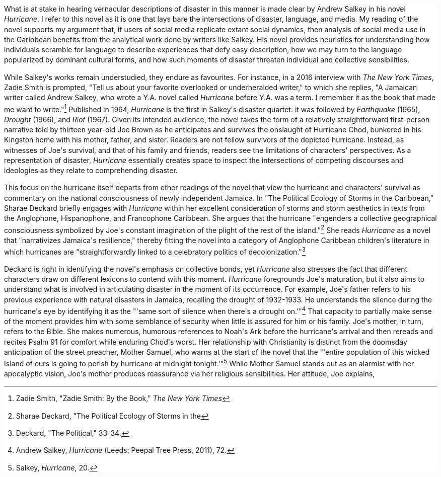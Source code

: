 What is at stake in hearing vernacular descriptions of disaster in this
manner is made clear by Andrew Salkey in his novel *Hurricane*. I refer
to this novel as it is one that lays bare the intersections of disaster,
language, and media. My reading of the novel supports my argument that,
if users of social media replicate extant social dynamics, then analysis
of social media use in the Caribbean benefits from the analytical work
done by writers like Salkey. His novel provides heuristics for
understanding how individuals scramble for language to describe
experiences that defy easy description, how we may turn to the language
popularized by dominant cultural forms, and how such moments of disaster
threaten individual and collective sensibilities.

While Salkey\'s works remain understudied, they endure as favourites.
For instance, in a 2016 interview with *The* *New York Times*, Zadie
Smith is prompted, "Tell us about your favorite overlooked or
underheralded writer," to which she replies, "A Jamaican writer called
Andrew Salkey, who wrote a Y.A. novel called *Hurricane* before Y.A. was
a term. I remember it as the book that made me want to write."[^48]
Published in 1964, *Hurricane* is the first in Salkey's disaster
quartet: it was followed by *Earthquake* (1965), *Drought* (1966), and
*Riot* (1967). Given its intended audience, the novel takes the form of
a relatively straightforward first-person narrative told by thirteen
year-old Joe Brown as he anticipates and survives the onslaught of
Hurricane Chod, bunkered in his Kingston home with his mother, father,
and sister. Readers are not fellow survivors of the depicted hurricane.
Instead, as witnesses of Joe's survival, and that of his family and
friends, readers see the limitations of characters' perspectives. As a
representation of disaster, *Hurricane* essentially creates space to
inspect the intersections of competing discourses and ideologies as they
relate to comprehending disaster.

This focus on the hurricane itself departs from other readings of the
novel that view the hurricane and characters\' survival as commentary on
the national consciousness of newly independent Jamaica. In "The
Political Ecology of Storms in the Caribbean," Sharae Deckard briefly
engages with *Hurricane* within her excellent consideration of storms
and storm aesthetics in texts from the Anglophone, Hispanophone, and
Francophone Caribbean. She argues that the hurricane "engenders a
collective geographical consciousness symbolized by Joe\'s constant
imagination of the plight of the rest of the island."[^49] She reads
*Hurricane* as a novel that "narrativizes Jamaica\'s resilience,"
thereby fitting the novel into a category of Anglophone Caribbean
children's literature in which hurricanes are "straightforwardly linked
to a celebratory politics of decolonization."[^50]

Deckard is right in identifying the novel\'s emphasis on collective
bonds, yet *Hurricane* also stresses the fact that different characters
draw on different lexicons to contend with this moment. *Hurricane*
foregrounds Joe's maturation, but it also aims to understand what is
involved in articulating disaster in the moment of its occurrence. For
example, Joe\'s father refers to his previous experience with natural
disasters in Jamaica, recalling the drought of 1932-1933. He understands
the silence during the hurricane's eye by identifying it as the "'same
sort of silence when there's a drought on.'"[^51] That capacity to
partially make sense of the moment provides him with some semblance of
security when little is assured for him or his family. Joe's mother, in
turn, refers to the Bible. She makes numerous, humorous references to
Noah's Ark before the hurricane's arrival and then rereads and recites
Psalm 91 for comfort while enduring Chod's worst. Her relationship with
Christianity is distinct from the doomsday anticipation of the street
preacher, Mother Samuel, who warns at the start of the novel that the
"'entire population of this wicked Island of ours is going to perish by
hurricane at midnight tonight.'"[^52] While Mother Samuel stands out as
an alarmist with her apocalyptic vision, Joe's mother produces
reassurance via her religious sensibilities. Her attitude, Joe explains,

[^1]: Stephon Felmine, \"Trini Alphabet Series: L is for Lickrish,\"
[^2]: Stephon Felmine, \"Trini Alphabet Series: B is for Braggadang,\"
[^3]: Stephon Felmine, \"Trini Alphabet Series: E is for Eh-heh,\"
[^4]: Kei Miller, *The Cartographer Tries to Map a Way to Zion*
[^5]: Kei Miller, \"An Interview with Kei Miller,\" interview by Eleanor
[^6]: Miller, \"An Interview with Kei Miller.\"
[^7]: Given the shifting terminology for local forms of speech across
[^8]: Sean Paul, \"Jamaican Lingo Pt. 1,\" TikTok Video (Apr 7, 2020),
[^9]: Tenn Buick, \"Hindi/Guyanese Creole Challenge Pt. 7,\" TikTok
[^10]: A dispute between Simpson and Felmine regarding intellectual
[^11]: Kwame Simpson, \"Arinj,\" TikTok Video (22 May 2020),
[^12]: Shamar Meusa, \"\'Wello\' Makes Waves with Guyanese Alphabet
[^13]: Trevor Boffone, *Renegades:* *Digital Dance Cultures from
[^14]: Boffone, *Renegades*, 17.
[^15]: Boffone, *Renegades*, 81.
[^16]: Boffone, *Renegades*, 89-90.
[^17]: Noam Gal, Zohar Kampf and Limor Shifman, \"SRSLY?? A Typology of
[^18]: Gal, Kampf, and Limor, 1-4.
[^19]: Gal, Kampf, and Limor, 7.
[^20]: Gal, Kampf, and Limor, 2.
[^21]: Stephon Felmine, \"Trini Alphabet Series: A is for Ah,\" TikTok
[^22]: Shalini Puri, *The Grenada Revolution in the Caribbean Present:
[^23]: Kelly Baker Jospehs, \"Me, Myself, and Unno: Writing the Queer
[^24]: Jing Zeng, Crystal Abidin, and Mike S. Schäfer, \"Research
[^25]: Zeng, Abidin, and Schäfer, "Research," 3161-3163.
[^26]: Zeng, Abidin, and Schäfer, "Research," 3166.
[^27]: Crystal Abidin, \"Mapping Internet Celebrity on TikTok: Exploring
[^28]: Abidin, "Mapping," 79.
[^29]: Abidin, "Mapping," 79-80.
[^30]: Zeng, Abidin, and Schäfer, "Research," 3163.
[^31]: Andreas Schellewald, \"Communicative Forms on TikTok:
[^32]: Jonathan J. Felix, \"Culture Jamming in the Caribbean: A Case of
[^33]: Julien Neaves, \"From ABC to 123, Trini Alphabet Guy Goes
[^34]: Boffone, *Renegades*, 57.
[^35]: Boffone, *Renegades*, 57.
[^36]: Tootoolbay.com, \"Letter of the Day: T is for Tootoolbay.com,\"
[^37]: Melanie Kennedy, \"\'If the rise of the TikTok dance and e-girl
[^38]: I have previously interrogated Drake's positioning in the hip hop
[^39]: See Shereita Grizzle, \"Drake is Fake! -- Mr. Vegas,\" *The
[^40]: Clifford Smith, \"MV Corner: Mr. Vegas Responds...\" Facebook
[^41]: Samuel Selvon, *The Lonely Londoners* (London: Penguin, 2006),
[^42]: \"Two Nights on an Erupting Volcano,\" *iWitness News*, You Tube
[^43]: \"Two Night on an Erupting Volcano,\" *iWitness News*, Facebook
[^44]: Lizabeth Paravisini-Gebert, \"Mourning the Dead of St. Pierre in
[^45]: Paravisini-Gebert, \"Mourning the Dead of St. Pierre in the
[^46]: Paravisini-Gebert, \"Mourning,\" paragraph 16.
[^47]: Kris Singh, \"Is Joke You Joking?,\" *Pree: Caribbean. Writing* 3
[^48]: Zadie Smith, \"Zadie Smith: By the Book,\" *The New York Times*
[^49]: Sharae Deckard, \"The Political Ecology of Storms in the
[^50]: Deckard, \"The Political," 33-34.
[^51]: Andrew Salkey, *Hurricane* (Leeds: Peepal Tree Press, 2011), 72.
[^52]: Salkey, *Hurricane*, 20.
[^53]: Salkey, *Hurricane*, 60.
[^54]: Salkey, *Hurricane*, 34.
[^55]: Salkey, *Hurricane*, 56.
[^56]: Salkey, *Hurricane*, 90.
[^57]: Salkey, *Hurricane*, 56.
[^58]: Salkey, *Hurricane*, 18.
[^59]: Salkey, *Hurricane*, 43.
[^60]: Karen Sands-O'Connor, *Soon Come Home to This Island: West
[^61]: Deckard, \"The Political,\" 34.
[^62]: Deckard, \"The Political,\" 34.
[^63]: Salkey, *Hurricane*, 38.
[^64]: Salkey, *Hurricane*, 89.
[^65]: Salkey, *Hurricane*, 97.
[^66]: Edward Kamau Brathwaite, *History of the Voice* (London: New
[^67]: Brathwaite, *History*, 13.
[^68]: Ishion Hutchinson, \"After the Hurricane,\" in *House of Lords
[^69]: Brathwaite, *History*, 8.
[^70]: Brathwaite, *History*, 26.
[^71]: Brathwaite, *History*, 13.